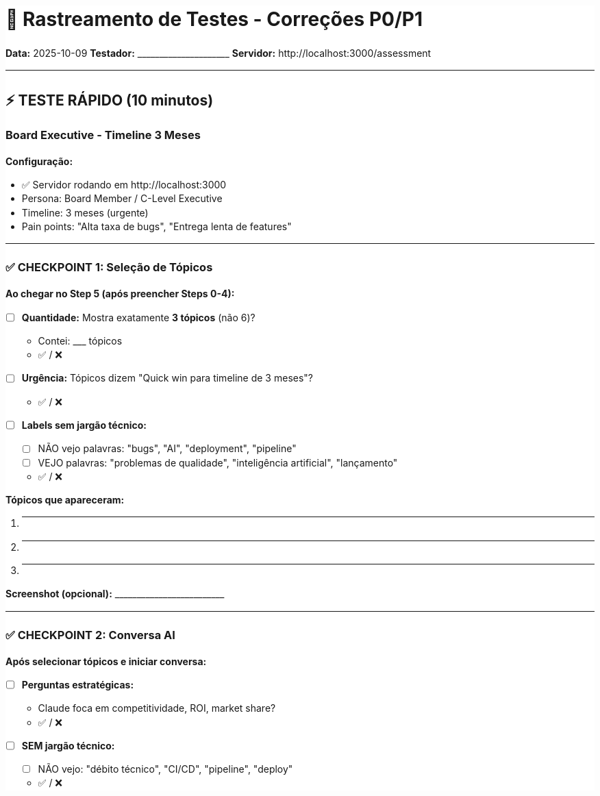 # 🧪 Rastreamento de Testes - Correções P0/P1

**Data:** 2025-10-09
**Testador:** _____________________
**Servidor:** http://localhost:3000/assessment

---

## ⚡ TESTE RÁPIDO (10 minutos)

### Board Executive - Timeline 3 Meses

**Configuração:**
- ✅ Servidor rodando em http://localhost:3000
- Persona: Board Member / C-Level Executive
- Timeline: 3 meses (urgente)
- Pain points: "Alta taxa de bugs", "Entrega lenta de features"

---

### ✅ CHECKPOINT 1: Seleção de Tópicos

**Ao chegar no Step 5 (após preencher Steps 0-4):**

- [ ] **Quantidade:** Mostra exatamente **3 tópicos** (não 6)?
  - Contei: ___ tópicos
  - ✅ / ❌

- [ ] **Urgência:** Tópicos dizem "Quick win para timeline de 3 meses"?
  - ✅ / ❌

- [ ] **Labels sem jargão técnico:**
  - [ ] NÃO vejo palavras: "bugs", "AI", "deployment", "pipeline"
  - [ ] VEJO palavras: "problemas de qualidade", "inteligência artificial", "lançamento"
  - ✅ / ❌

**Tópicos que apareceram:**
1. _______________________________________________
2. _______________________________________________
3. _______________________________________________

**Screenshot (opcional):** _________________________

---

### ✅ CHECKPOINT 2: Conversa AI

**Após selecionar tópicos e iniciar conversa:**

- [ ] **Perguntas estratégicas:**
  - Claude foca em competitividade, ROI, market share?
  - ✅ / ❌

- [ ] **SEM jargão técnico:**
  - [ ] NÃO vejo: "débito técnico", "CI/CD", "pipeline", "deploy"
  - ✅ / ❌
